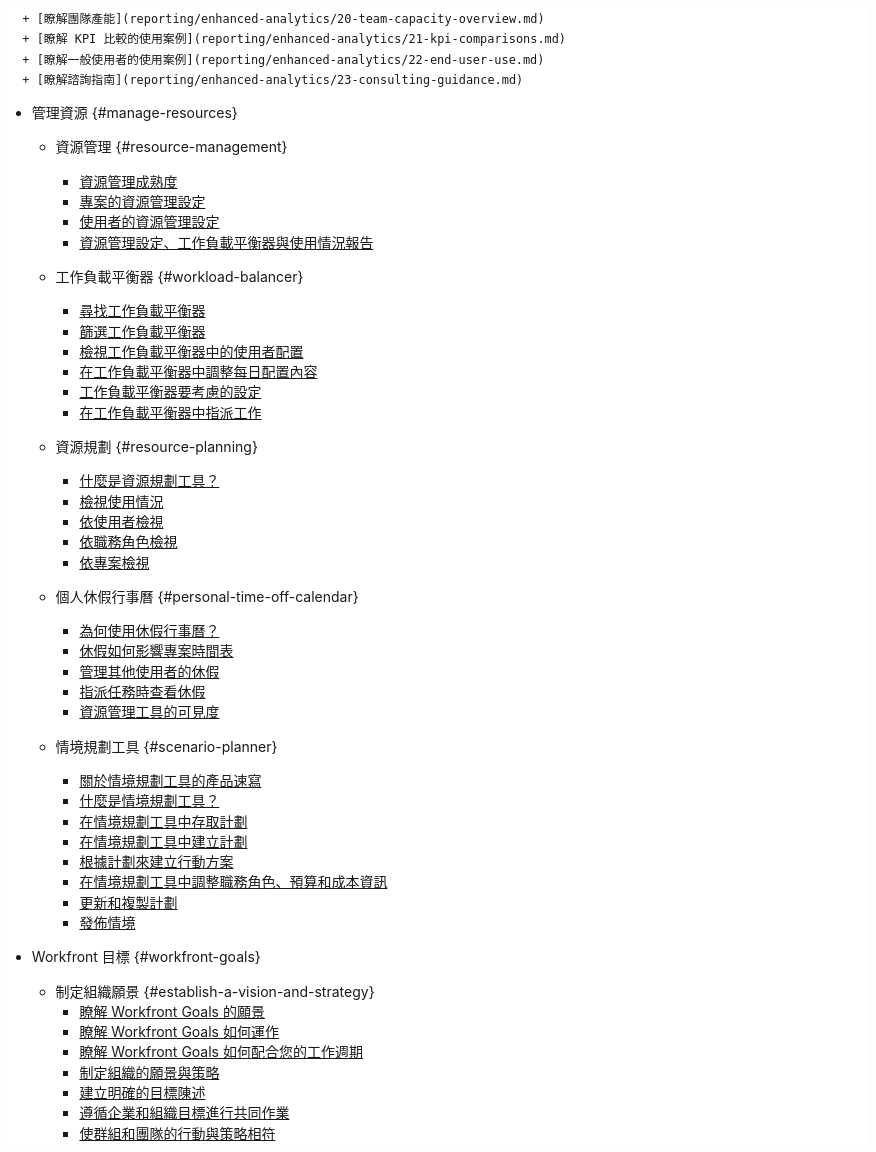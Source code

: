       + [瞭解團隊產能](reporting/enhanced-analytics/20-team-capacity-overview.md)
      + [瞭解 KPI 比較的使用案例](reporting/enhanced-analytics/21-kpi-comparisons.md)
      + [瞭解一般使用者的使用案例](reporting/enhanced-analytics/22-end-user-use.md)
      + [瞭解諮詢指南](reporting/enhanced-analytics/23-consulting-guidance.md)

+ 管理資源 {#manage-resources}
   + 資源管理 {#resource-management}
      + [資源管理成熟度](manage-resources/resource-management/resource-management-maturity.md)
      + [專案的資源管理設定](manage-resources/resource-management/settings-for-projects.md)
      + [使用者的資源管理設定](manage-resources/resource-management/settings-for-users.md)
      + [資源管理設定、工作負載平衡器與使用情況報告](manage-resources/resource-management/rm-setups-workload-balancer-and-utilization-report.md)

   + 工作負載平衡器 {#workload-balancer}
      + [尋找工作負載平衡器](manage-resources/workload-balancer/find-the-workload-balancer.md)
      + [篩選工作負載平衡器](manage-resources/workload-balancer/filter-unassigned-and-assigned-work-areas.md)
      + [檢視工作負載平衡器中的使用者配置](manage-resources/workload-balancer/view-user-allocations.md)
      + [在工作負載平衡器中調整每日配置內容](manage-resources/workload-balancer/adjust-daily-allocations.md)
      + [工作負載平衡器要考慮的設定](manage-resources/workload-balancer/settings-to-consider-for-the-workload-balancer.md)
      + [在工作負載平衡器中指派工作](manage-resources/workload-balancer/assign-work-in-the-workload-balancer.md)

   + 資源規劃 {#resource-planning}
      + [什麼是資源規劃工具？](manage-resources/resource-planning/what-is-the-resource-planner.md)
      + [檢視使用情況](manage-resources/resource-planning/view-utlization-intro-filter-the-resource-planner.md)
      + [依使用者檢視](manage-resources/resource-planning/view-by-users/view-by-users.md)
      + [依職務角色檢視](manage-resources/resource-planning/view-by-job-role/view-by-job-role.md)
      + [依專案檢視](manage-resources/resource-planning/view-by-project/view-by-project.md)

   + 個人休假行事曆 {#personal-time-off-calendar}
      + [為何使用休假行事曆？](manage-resources/pto/why-use-time-off-calendar.md)
      + [休假如何影響專案時間表](manage-resources/pto/how-time-off-affects-project-timelines.md)
      + [管理其他使用者的休假](manage-resources/pto/manage-other-users-time-off.md)
      + [指派任務時查看休假](manage-resources/pto/see-time-off-when-assigning-tasks.md)
      + [資源管理工具的可見度](manage-resources/pto/visibility-in-resource-management-tools.md)

   + 情境規劃工具 {#scenario-planner}
      + [關於情境規劃工具的產品速寫](manage-resources/scenario-planner/a-moment-with-product-workfront-scenario-planner.md)
      + [什麼是情境規劃工具？](manage-resources/scenario-planner/what-is-scenario-planner.md)
      + [在情境規劃工具中存取計劃](manage-resources/scenario-planner/access-a-plan-in-scenario-planner.md)
      + [在情境規劃工具中建立計劃](manage-resources/scenario-planner/create-plans-in-the-scenario-planner.md)
      + [根據計劃來建立行動方案](manage-resources/scenario-planner/creating-initiatives-within-a-plan.md)
      + [在情境規劃工具中調整職務角色、預算和成本資訊](manage-resources/scenario-planner/adjust-job-role-budget-and-cost-information-in-the-scenario-planner.md)
      + [更新和複製計劃](manage-resources/scenario-planner/update-and-copy-plans.md)
      + [發佈情境](manage-resources/scenario-planner/publish-a-scenario.md)

+ Workfront 目標 {#workfront-goals}
   + 制定組織願景 {#establish-a-vision-and-strategy}
      + [瞭解 Workfront Goals 的願景](workfront-goals/establish-a-vision-for-your-org/understand-the-vision-behind-workfront-goals.md)
      + [瞭解 Workfront Goals 如何運作](workfront-goals/establish-a-vision-for-your-org/understand-how-workfront-goals-works.md)
      + [瞭解 Workfront Goals 如何配合您的工作週期](workfront-goals/establish-a-vision-for-your-org/where-does-workfront-goals-fit-in-with-my-work-cycle.md)
      + [制定組織的願景與策略](workfront-goals/establish-a-vision-for-your-org/establish-a-vision-and-strategy.md)
      + [建立明確的目標陳述](workfront-goals/establish-a-vision-for-your-org/create-a-clear-objective-statement.md)
      + [遵循企業和組織目標進行共同作業](workfront-goals/establish-a-vision-for-your-org/collaborate-around-enterprise-and-organizational-goals.md)
      + [使群組和團隊的行動與策略相符](workfront-goals/establish-a-vision-for-your-org/align-groups-and-teams-to-the-strategy.md)
